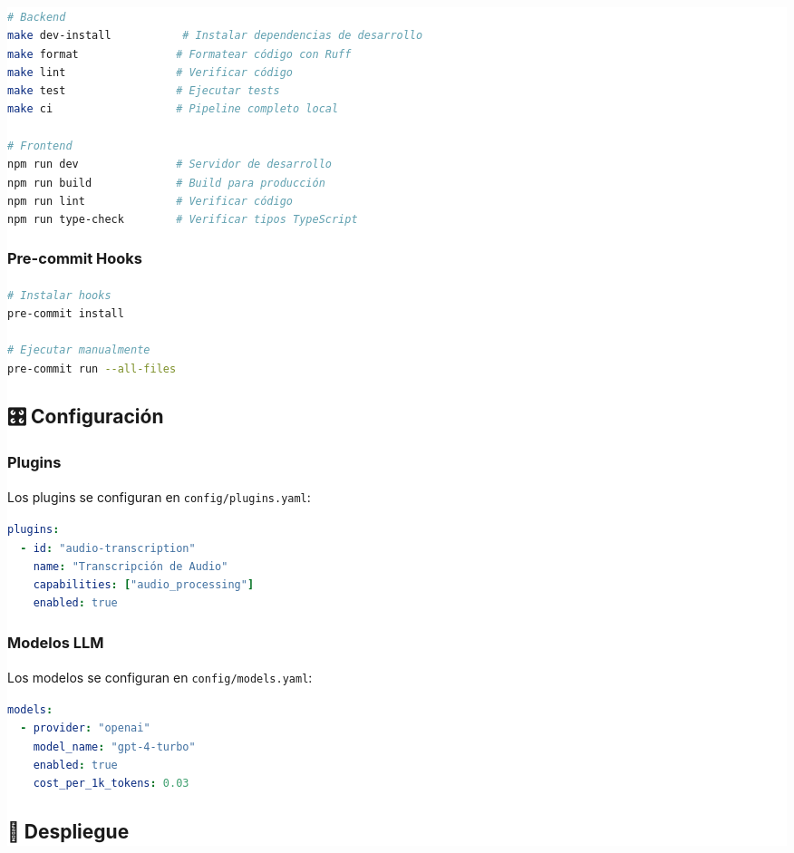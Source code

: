 ```bash
# Backend
make dev-install           # Instalar dependencias de desarrollo
make format               # Formatear código con Ruff
make lint                 # Verificar código
make test                 # Ejecutar tests
make ci                   # Pipeline completo local

# Frontend
npm run dev               # Servidor de desarrollo
npm run build             # Build para producción
npm run lint              # Verificar código
npm run type-check        # Verificar tipos TypeScript
```

### Pre-commit Hooks

```bash
# Instalar hooks
pre-commit install

# Ejecutar manualmente
pre-commit run --all-files
```

## 🎛️ Configuración

### Plugins

Los plugins se configuran en `config/plugins.yaml`:

```yaml
plugins:
  - id: "audio-transcription"
    name: "Transcripción de Audio"
    capabilities: ["audio_processing"]
    enabled: true
```

### Modelos LLM

Los modelos se configuran en `config/models.yaml`:

```yaml
models:
  - provider: "openai"
    model_name: "gpt-4-turbo"
    enabled: true
    cost_per_1k_tokens: 0.03
```

## 🚀 Despliegue
